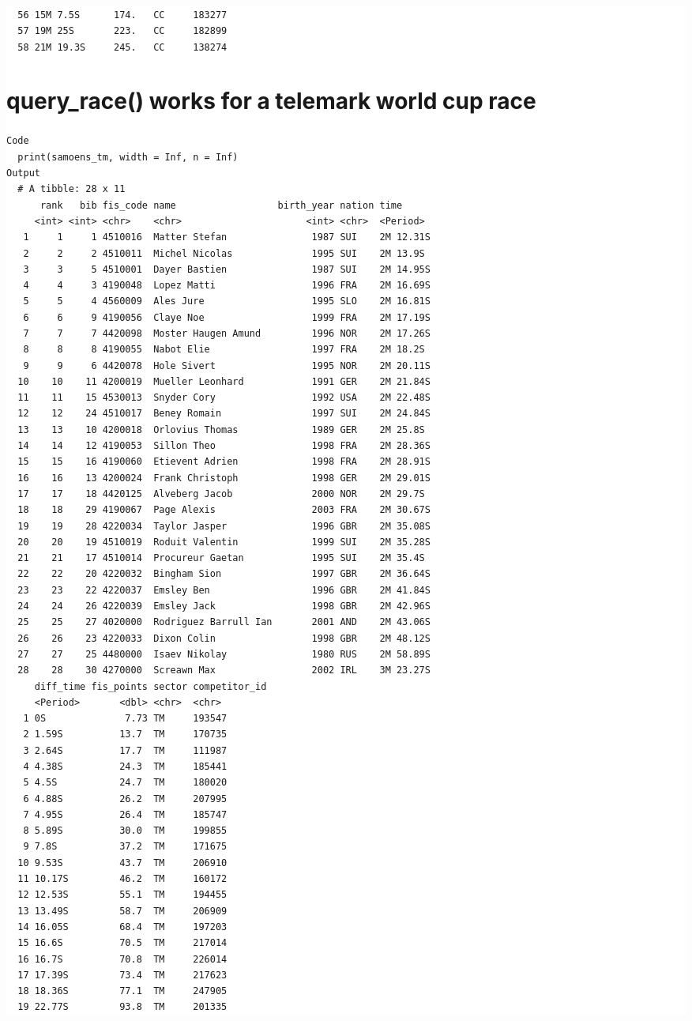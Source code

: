       56 15M 7.5S      174.   CC     183277       
      57 19M 25S       223.   CC     182899       
      58 21M 19.3S     245.   CC     138274       

# query_race() works for a telemark world cup race

    Code
      print(samoens_tm, width = Inf, n = Inf)
    Output
      # A tibble: 28 x 11
          rank   bib fis_code name                  birth_year nation time     
         <int> <int> <chr>    <chr>                      <int> <chr>  <Period> 
       1     1     1 4510016  Matter Stefan               1987 SUI    2M 12.31S
       2     2     2 4510011  Michel Nicolas              1995 SUI    2M 13.9S 
       3     3     5 4510001  Dayer Bastien               1987 SUI    2M 14.95S
       4     4     3 4190048  Lopez Matti                 1996 FRA    2M 16.69S
       5     5     4 4560009  Ales Jure                   1995 SLO    2M 16.81S
       6     6     9 4190056  Claye Noe                   1999 FRA    2M 17.19S
       7     7     7 4420098  Moster Haugen Amund         1996 NOR    2M 17.26S
       8     8     8 4190055  Nabot Elie                  1997 FRA    2M 18.2S 
       9     9     6 4420078  Hole Sivert                 1995 NOR    2M 20.11S
      10    10    11 4200019  Mueller Leonhard            1991 GER    2M 21.84S
      11    11    15 4530013  Snyder Cory                 1992 USA    2M 22.48S
      12    12    24 4510017  Beney Romain                1997 SUI    2M 24.84S
      13    13    10 4200018  Orlovius Thomas             1989 GER    2M 25.8S 
      14    14    12 4190053  Sillon Theo                 1998 FRA    2M 28.36S
      15    15    16 4190060  Etievent Adrien             1998 FRA    2M 28.91S
      16    16    13 4200024  Frank Christoph             1998 GER    2M 29.01S
      17    17    18 4420125  Alveberg Jacob              2000 NOR    2M 29.7S 
      18    18    29 4190067  Page Alexis                 2003 FRA    2M 30.67S
      19    19    28 4220034  Taylor Jasper               1996 GBR    2M 35.08S
      20    20    19 4510019  Roduit Valentin             1999 SUI    2M 35.28S
      21    21    17 4510014  Procureur Gaetan            1995 SUI    2M 35.4S 
      22    22    20 4220032  Bingham Sion                1997 GBR    2M 36.64S
      23    23    22 4220037  Emsley Ben                  1996 GBR    2M 41.84S
      24    24    26 4220039  Emsley Jack                 1998 GBR    2M 42.96S
      25    25    27 4020000  Rodriguez Barrull Ian       2001 AND    2M 43.06S
      26    26    23 4220033  Dixon Colin                 1998 GBR    2M 48.12S
      27    27    25 4480000  Isaev Nikolay               1980 RUS    2M 58.89S
      28    28    30 4270000  Screawn Max                 2002 IRL    3M 23.27S
         diff_time fis_points sector competitor_id
         <Period>       <dbl> <chr>  <chr>        
       1 0S              7.73 TM     193547       
       2 1.59S          13.7  TM     170735       
       3 2.64S          17.7  TM     111987       
       4 4.38S          24.3  TM     185441       
       5 4.5S           24.7  TM     180020       
       6 4.88S          26.2  TM     207995       
       7 4.95S          26.4  TM     185747       
       8 5.89S          30.0  TM     199855       
       9 7.8S           37.2  TM     171675       
      10 9.53S          43.7  TM     206910       
      11 10.17S         46.2  TM     160172       
      12 12.53S         55.1  TM     194455       
      13 13.49S         58.7  TM     206909       
      14 16.05S         68.4  TM     197203       
      15 16.6S          70.5  TM     217014       
      16 16.7S          70.8  TM     226014       
      17 17.39S         73.4  TM     217623       
      18 18.36S         77.1  TM     247905       
      19 22.77S         93.8  TM     201335       